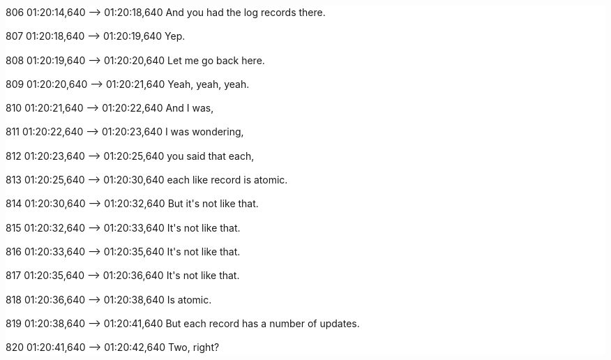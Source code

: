 806
01:20:14,640 --> 01:20:18,640
And you had the log records there.

807
01:20:18,640 --> 01:20:19,640
Yep.

808
01:20:19,640 --> 01:20:20,640
Let me go back here.

809
01:20:20,640 --> 01:20:21,640
Yeah, yeah, yeah.

810
01:20:21,640 --> 01:20:22,640
And I was,

811
01:20:22,640 --> 01:20:23,640
I was wondering,

812
01:20:23,640 --> 01:20:25,640
you said that each,

813
01:20:25,640 --> 01:20:30,640
each like record is atomic.

814
01:20:30,640 --> 01:20:32,640
But it's not like that.

815
01:20:32,640 --> 01:20:33,640
It's not like that.

816
01:20:33,640 --> 01:20:35,640
It's not like that.

817
01:20:35,640 --> 01:20:36,640
It's not like that.

818
01:20:36,640 --> 01:20:38,640
Is atomic.

819
01:20:38,640 --> 01:20:41,640
But each record has a number of updates.

820
01:20:41,640 --> 01:20:42,640
Two, right?
